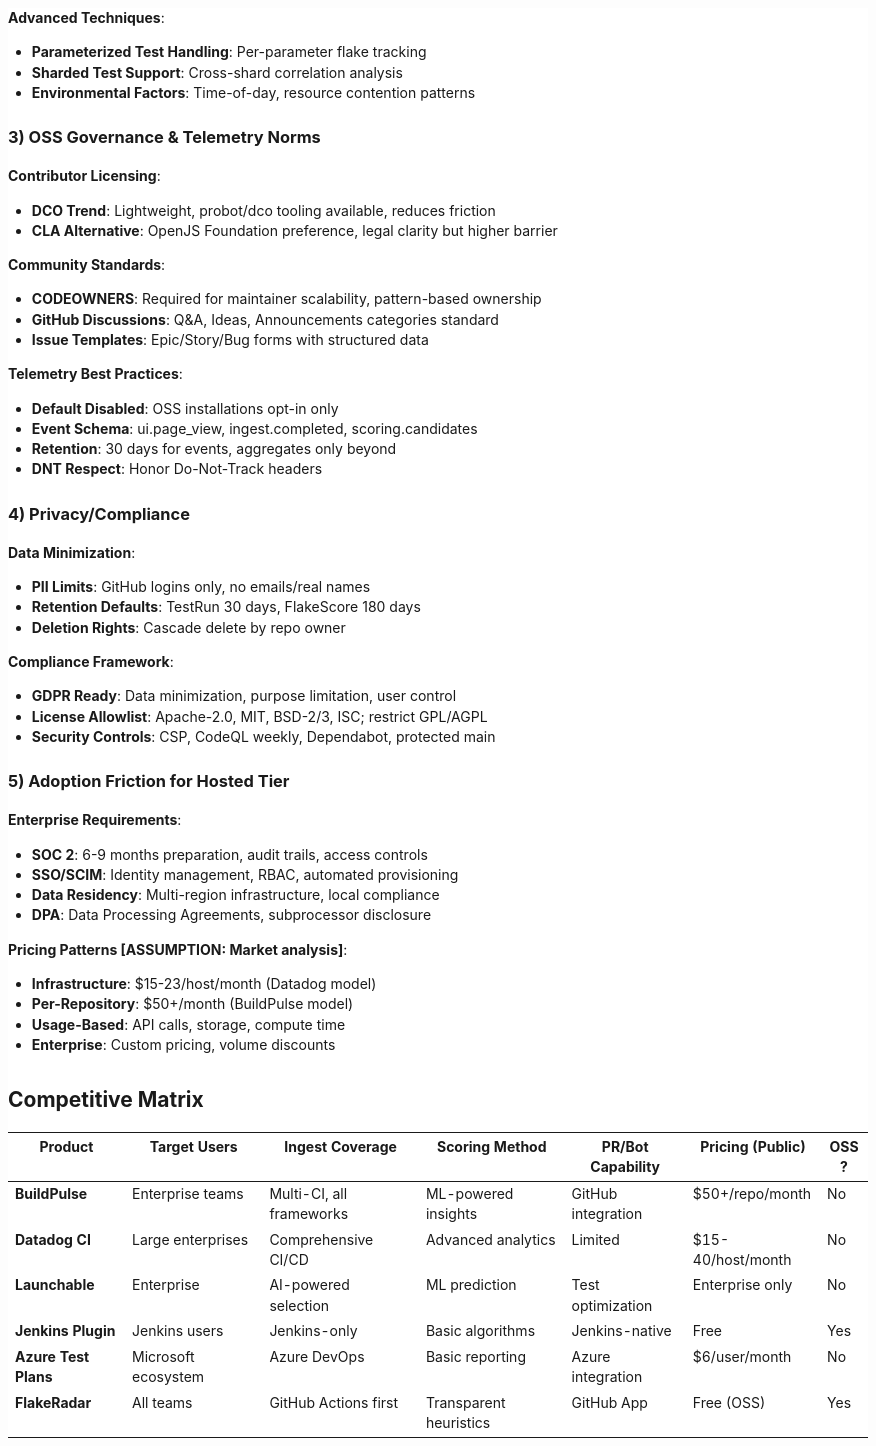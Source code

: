 **Advanced Techniques**:
- **Parameterized Test Handling**: Per-parameter flake tracking
- **Sharded Test Support**: Cross-shard correlation analysis
- **Environmental Factors**: Time-of-day, resource contention patterns

### 3) OSS Governance &amp; Telemetry Norms

**Contributor Licensing**:
- **DCO Trend**: Lightweight, probot/dco tooling available, reduces friction
- **CLA Alternative**: OpenJS Foundation preference, legal clarity but higher barrier

**Community Standards**:
- **CODEOWNERS**: Required for maintainer scalability, pattern-based ownership
- **GitHub Discussions**: Q&amp;A, Ideas, Announcements categories standard
- **Issue Templates**: Epic/Story/Bug forms with structured data

**Telemetry Best Practices**:
- **Default Disabled**: OSS installations opt-in only
- **Event Schema**: ui.page_view, ingest.completed, scoring.candidates
- **Retention**: 30 days for events, aggregates only beyond
- **DNT Respect**: Honor Do-Not-Track headers

### 4) Privacy/Compliance

**Data Minimization**:
- **PII Limits**: GitHub logins only, no emails/real names
- **Retention Defaults**: TestRun 30 days, FlakeScore 180 days
- **Deletion Rights**: Cascade delete by repo owner

**Compliance Framework**:
- **GDPR Ready**: Data minimization, purpose limitation, user control
- **License Allowlist**: Apache-2.0, MIT, BSD-2/3, ISC; restrict GPL/AGPL
- **Security Controls**: CSP, CodeQL weekly, Dependabot, protected main

### 5) Adoption Friction for Hosted Tier

**Enterprise Requirements**:
- **SOC 2**: 6-9 months preparation, audit trails, access controls
- **SSO/SCIM**: Identity management, RBAC, automated provisioning
- **Data Residency**: Multi-region infrastructure, local compliance
- **DPA**: Data Processing Agreements, subprocessor disclosure

**Pricing Patterns [ASSUMPTION: Market analysis]**:
- **Infrastructure**: $15-23/host/month (Datadog model)
- **Per-Repository**: $50+/month (BuildPulse model)
- **Usage-Based**: API calls, storage, compute time
- **Enterprise**: Custom pricing, volume discounts

## Competitive Matrix

| Product | Target Users | Ingest Coverage | Scoring Method | PR/Bot Capability | Pricing (Public) | OSS? |
|---------|-------------|-----------------|----------------|-------------------|------------------|------|
| **BuildPulse** | Enterprise teams | Multi-CI, all frameworks | ML-powered insights | GitHub integration | $50+/repo/month | No |
| **Datadog CI** | Large enterprises | Comprehensive CI/CD | Advanced analytics | Limited | $15-40/host/month | No |
| **Launchable** | Enterprise | AI-powered selection | ML prediction | Test optimization | Enterprise only | No |
| **Jenkins Plugin** | Jenkins users | Jenkins-only | Basic algorithms | Jenkins-native | Free | Yes |
| **Azure Test Plans** | Microsoft ecosystem | Azure DevOps | Basic reporting | Azure integration | $6/user/month | No |
| **FlakeRadar** | All teams | GitHub Actions first | Transparent heuristics | GitHub App | Free (OSS) | Yes |
